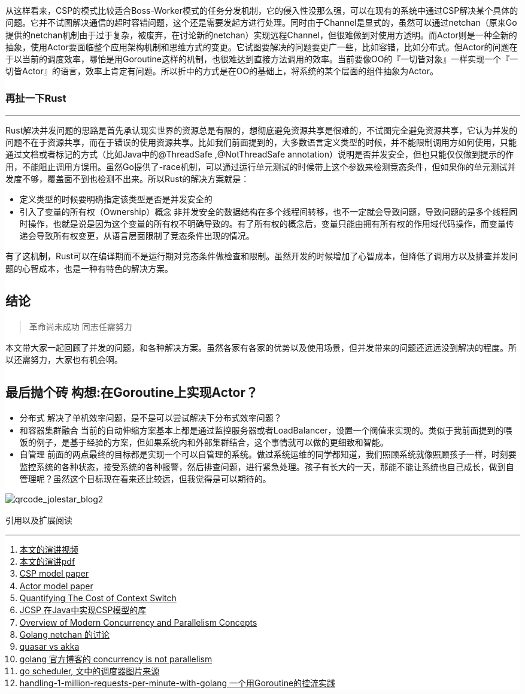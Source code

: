 <p>从这样看来，CSP的模式比较适合Boss-Worker模式的任务分发机制，它的侵入性没那么强，可以在现有的系统中通过CSP解决某个具体的问题。它并不试图解决通信的超时容错问题，这个还是需要发起方进行处理。同时由于Channel是显式的，虽然可以通过netchan（原来Go提供的netchan机制由于过于复杂，被废弃，在讨论新的netchan）实现远程Channel，但很难做到对使用方透明。而Actor则是一种全新的抽象，使用Actor要面临整个应用架构机制和思维方式的变更。它试图要解决的问题要更广一些，比如容错，比如分布式。但Actor的问题在于以当前的调度效率，哪怕是用Goroutine这样的机制，也很难达到直接方法调用的效率。当前要像OO的『一切皆对象』一样实现一个『一切皆Actor』的语言，效率上肯定有问题。所以折中的方式是在OO的基础上，将系统的某个层面的组件抽象为Actor。</p>

<h3 id="rust">再扯一下Rust</h3>

<hr>

<p>Rust解决并发问题的思路是首先承认现实世界的资源总是有限的，想彻底避免资源共享是很难的，不试图完全避免资源共享，它认为并发的问题不在于资源共享，而在于错误的使用资源共享。比如我们前面提到的，大多数语言定义类型的时候，并不能限制调用方如何使用，只能通过文档或者标记的方式（比如Java中的@ThreadSafe ,@NotThreadSafe annotation）说明是否并发安全，但也只能仅仅做到提示的作用，不能阻止调用方误用。虽然Go提供了-race机制，可以通过运行单元测试的时候带上这个参数来检测竞态条件，但如果你的单元测试并发度不够，覆盖面不到也检测不出来。所以Rust的解决方案就是：</p>

<ul>
  <li>定义类型的时候要明确指定该类型是否是并发安全的</li>
  <li>引入了变量的所有权（Ownership）概念 非并发安全的数据结构在多个线程间转移，也不一定就会导致问题，导致问题的是多个线程同时操作，也就是说是因为这个变量的所有权不明确导致的。有了所有权的概念后，变量只能由拥有所有权的作用域代码操作，而变量传递会导致所有权变更，从语言层面限制了竞态条件出现的情况。</li>
</ul>

<p>有了这机制，Rust可以在编译期而不是运行期对竞态条件做检查和限制。虽然开发的时候增加了心智成本，但降低了调用方以及排查并发问题的心智成本，也是一种有特色的解决方案。</p>

<h2 id="section-3">结论</h2>

<blockquote>
  <p>革命尚未成功 同志任需努力</p>
</blockquote>

<p>本文带大家一起回顾了并发的问题，和各种解决方案。虽然各家有各家的优势以及使用场景，但并发带来的问题还远远没到解决的程度。所以还需努力，大家也有机会啊。</p>

<h2 id="goroutineactor">最后抛个砖 构想:在Goroutine上实现Actor？</h2>
<ul>
  <li>分布式 解决了单机效率问题，是不是可以尝试解决下分布式效率问题？</li>
  <li>和容器集群融合 当前的自动伸缩方案基本上都是通过监控服务器或者LoadBalancer，设置一个阀值来实现的。类似于我前面提到的喂饭的例子，是基于经验的方案，但如果系统内和外部集群结合，这个事情就可以做的更细致和智能。</li>
  <li>自管理 前面的两点最终的目标都是实现一个可以自管理的系统。做过系统运维的同学都知道，我们照顾系统就像照顾孩子一样，时刻要监控系统的各种状态，接受系统的各种报警，然后排查问题，进行紧急处理。孩子有长大的一天，那能不能让系统也自己成长，做到自管理呢？虽然这个目标现在看来还比较远，但我觉得是可以期待的。</li>
</ul>

<p><img src="http://jolestar.com/images/weichat/qrcode_jolestar_blog2.png" alt="qrcode_jolestar_blog2"></p>

<p>引用以及扩展阅读</p>

<hr>

<ol>
  <li><a href="http://v.youku.com/v_show/id_XMTQ4NDM4ODYxNg==.html?f=26793750&amp;o=1">本文的演讲视频</a></li>
  <li><a href="https://github.com/gopher-beijing/talks/blob/master/20160227/2.%E5%B9%B6%E5%8F%91%E4%B9%8B%E7%97%9B-Thread-Goroutine-Actor-%E7%8E%8B%E6%B8%8A%E5%91%BD.pdf">本文的演讲pdf</a></li>
  <li><a href="http://spinroot.com/courses/summer/Papers/hoare_1978.pdf">CSP model paper</a></li>
  <li><a href="http://dl.acm.org/citation.cfm?id=1624804">Actor model paper</a></li>
  <li><a href="http://www.cs.rochester.edu/u/cli/research/switch.pdf">Quantifying The Cost of Context Switch</a></li>
  <li><a href="https://www.cs.kent.ac.uk/projects/ofa/jcsp/">JCSP 在Java中实现CSP模型的库</a></li>
  <li><a href="https://nikolaygrozev.wordpress.com/2015/07/14/overview-of-modern-concurrency-and-parallelism-concepts/">Overview of Modern Concurrency and Parallelism Concepts</a></li>
  <li><a href="https://groups.google.com/forum/#!topic/golang-nuts/Er3TetntSmg">Golang netchan 的讨论</a></li>
  <li><a href="http://blog.paralleluniverse.co/2015/05/21/quasar-vs-akka/">quasar vs akka</a></li>
  <li><a href="http://blog.golang.org/concurrency-is-not-parallelism">golang 官方博客的 concurrency is not parallelism</a></li>
  <li><a href="https://morsmachine.dk/go-scheduler">go scheduler, 文中的调度器图片来源</a></li>
  <li><a href="http://marcio.io/2015/07/handling-1-million-requests-per-minute-with-golang/">handling-1-million-requests-per-minute-with-golang 一个用Goroutine的控流实践</a></li>
</ol>
